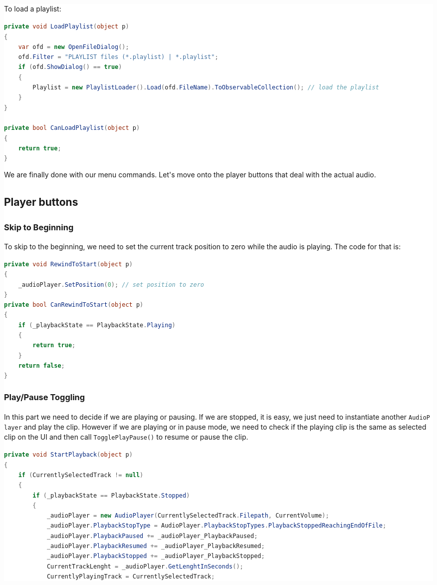 To load a playlist:
```cs
private void LoadPlaylist(object p)
{
    var ofd = new OpenFileDialog();
    ofd.Filter = "PLAYLIST files (*.playlist) | *.playlist";
    if (ofd.ShowDialog() == true)
    {
        Playlist = new PlaylistLoader().Load(ofd.FileName).ToObservableCollection(); // load the playlist
    }
}

private bool CanLoadPlaylist(object p)
{
    return true;
}
```

We are finally done with our menu commands. Let's move onto the player buttons that deal with the actual audio.

## Player buttons

### Skip to Beginning
To skip to the beginning, we need to set the current track position to zero while the audio is playing. The code for that is:

```cs
private void RewindToStart(object p)
{
    _audioPlayer.SetPosition(0); // set position to zero
}
private bool CanRewindToStart(object p)
{
    if (_playbackState == PlaybackState.Playing)
    {
        return true;
    }
    return false;
}
```

### Play/Pause Toggling

In this part we need to decide if we are playing or pausing. If we are stopped, it is easy, we just need to instantiate another `AudioPlayer` and play the clip. However if we are playing or in pause mode, we need to check if the playing clip is the same as selected clip on the UI and then call `TogglePlayPause()` to resume or pause the clip.

```cs
private void StartPlayback(object p)
{
    if (CurrentlySelectedTrack != null)
    {
        if (_playbackState == PlaybackState.Stopped)
        {
            _audioPlayer = new AudioPlayer(CurrentlySelectedTrack.Filepath, CurrentVolume);
            _audioPlayer.PlaybackStopType = AudioPlayer.PlaybackStopTypes.PlaybackStoppedReachingEndOfFile;
            _audioPlayer.PlaybackPaused += _audioPlayer_PlaybackPaused;
            _audioPlayer.PlaybackResumed += _audioPlayer_PlaybackResumed;
            _audioPlayer.PlaybackStopped += _audioPlayer_PlaybackStopped;
            CurrentTrackLenght = _audioPlayer.GetLenghtInSeconds();
            CurrentlyPlayingTrack = CurrentlySelectedTrack;
```